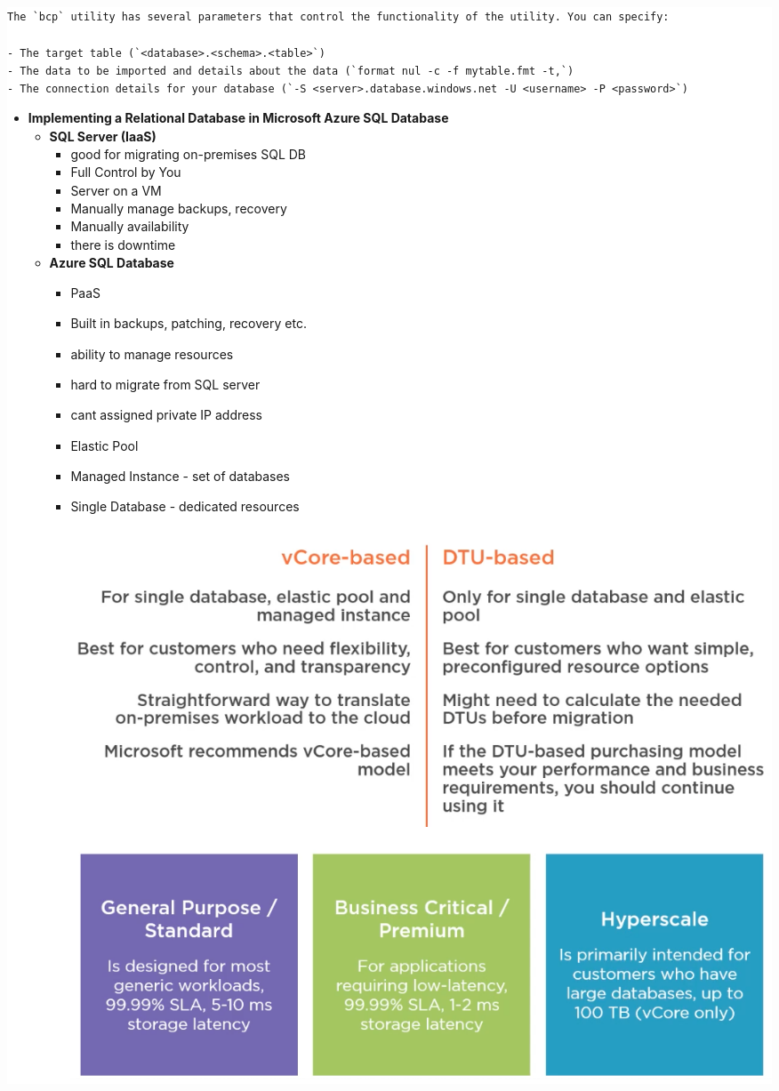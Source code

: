     The `bcp` utility has several parameters that control the functionality of the utility. You can specify:

    - The target table (`<database>.<schema>.<table>`)
    - The data to be imported and details about the data (`format nul -c -f mytable.fmt -t,`)
    - The connection details for your database (`-S <server>.database.windows.net -U <username> -P <password>`)

- **Implementing a Relational Database in Microsoft Azure SQL Database**
    - **SQL Server (IaaS)**
        - good for migrating on-premises SQL DB
        - Full Control by You
        - Server on a VM
        - Manually manage backups, recovery
        - Manually availability
        - there is downtime
    - **Azure SQL Database**
        - PaaS
        - Built in backups, patching, recovery etc.
        - ability to manage resources
        - hard to migrate from SQL server
        - cant assigned private IP address
        - Elastic Pool
        - Managed Instance - set of databases
        - Single Database - dedicated resources

            ![Work%20with%20Relational%20Data%20in%20Azure/Screen_Shot_2020-03-25_at_4.55.26_PM.png](Work%20with%20Relational%20Data%20in%20Azure/Screen_Shot_2020-03-25_at_4.55.26_PM.png)

            ![Work%20with%20Relational%20Data%20in%20Azure/Screen_Shot_2020-03-25_at_4.56.26_PM.png](Work%20with%20Relational%20Data%20in%20Azure/Screen_Shot_2020-03-25_at_4.56.26_PM.png)
